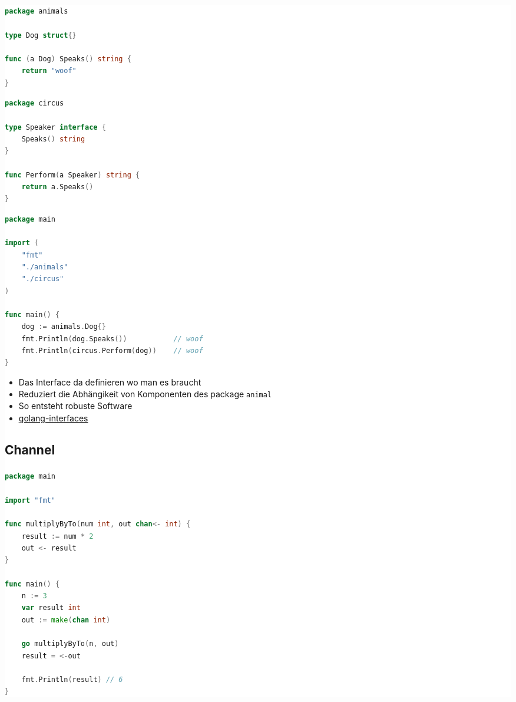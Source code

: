 ```go
package animals

type Dog struct{}

func (a Dog) Speaks() string {
	return "woof"
}

```

```go
package circus

type Speaker interface {
	Speaks() string
}

func Perform(a Speaker) string {
	return a.Speaks()
}
```

```go
package main

import (
	"fmt"
	"./animals"
	"./circus"
)

func main() {
	dog := animals.Dog{}
	fmt.Println(dog.Speaks())           // woof
	fmt.Println(circus.Perform(dog))    // woof
}
```

- Das Interface da definieren wo man es braucht
- Reduziert die Abhängikeit von Komponenten des package `animal`
- So entsteht robuste Software
- [golang-interfaces](https://blog.chewxy.com/2018/03/18/golang-interfaces/)

## Channel

```go
package main

import "fmt"

func multiplyByTo(num int, out chan<- int) {
	result := num * 2
	out <- result
}

func main() {
	n := 3
	var result int
	out := make(chan int)

	go multiplyByTo(n, out)
	result = <-out

	fmt.Println(result) // 6
}
```